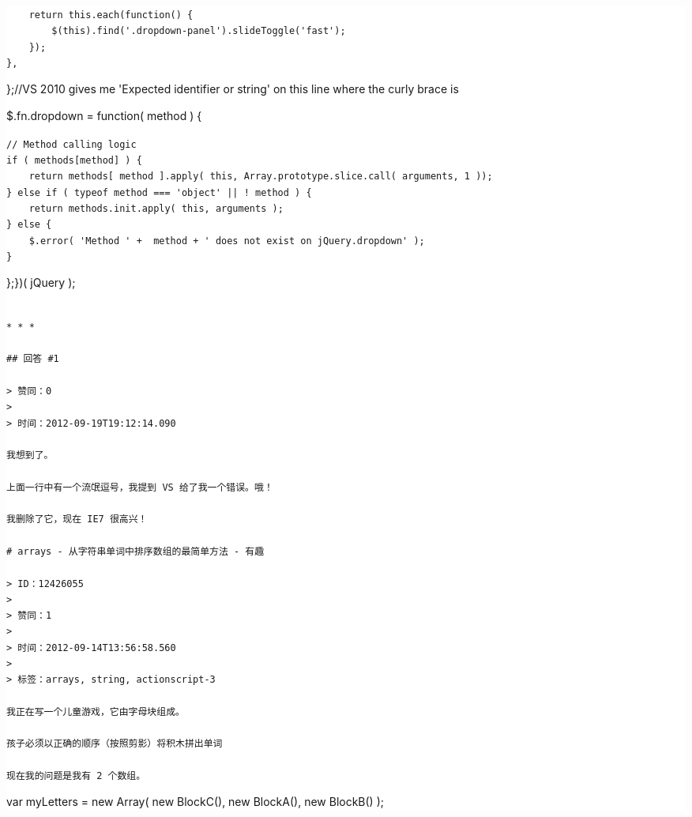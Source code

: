         return this.each(function() {
            $(this).find('.dropdown-panel').slideToggle('fast');
        }); 
    },

};//VS 2010 gives me 'Expected identifier or string' on this line where the curly brace is

$.fn.dropdown = function( method ) {

    // Method calling logic
    if ( methods[method] ) {
        return methods[ method ].apply( this, Array.prototype.slice.call( arguments, 1 ));
    } else if ( typeof method === 'object' || ! method ) {
        return methods.init.apply( this, arguments );
    } else {
        $.error( 'Method ' +  method + ' does not exist on jQuery.dropdown' );
    }

};})( jQuery ); 
```

* * *

## 回答 #1

> 赞同：0
> 
> 时间：2012-09-19T19:12:14.090

我想到了。

上面一行中有一个流氓逗号，我提到 VS 给了我一个错误。哦！

我删除了它，现在 IE7 很高兴！

# arrays - 从字符串单词中排序数组的最简单方法 - 有趣

> ID：12426055
> 
> 赞同：1
> 
> 时间：2012-09-14T13:56:58.560
> 
> 标签：arrays, string, actionscript-3

我正在写一个儿童游戏，它由字母块组成。

孩子必须以正确的顺序（按照剪影）将积木拼出单词

现在我的问题是我有 2 个数组。

```
var myLetters = new Array(
    new BlockC(),
    new BlockA(),
    new BlockB()
);
